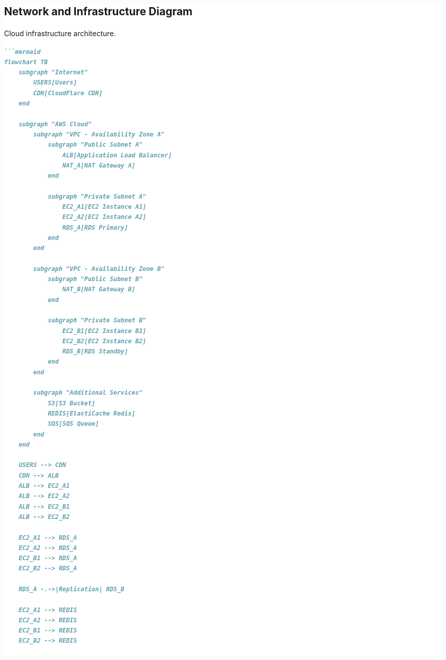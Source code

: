 ## Network and Infrastructure Diagram

Cloud infrastructure architecture.

````markdown
```mermaid
flowchart TB
    subgraph "Internet"
        USERS[Users]
        CDN[CloudFlare CDN]
    end
    
    subgraph "AWS Cloud"
        subgraph "VPC - Availability Zone A"
            subgraph "Public Subnet A"
                ALB[Application Load Balancer]
                NAT_A[NAT Gateway A]
            end
            
            subgraph "Private Subnet A"
                EC2_A1[EC2 Instance A1]
                EC2_A2[EC2 Instance A2]
                RDS_A[RDS Primary]
            end
        end
        
        subgraph "VPC - Availability Zone B"
            subgraph "Public Subnet B"
                NAT_B[NAT Gateway B]
            end
            
            subgraph "Private Subnet B"
                EC2_B1[EC2 Instance B1]
                EC2_B2[EC2 Instance B2]
                RDS_B[RDS Standby]
            end
        end
        
        subgraph "Additional Services"
            S3[S3 Bucket]
            REDIS[ElastiCache Redis]
            SQS[SQS Queue]
        end
    end
    
    USERS --> CDN
    CDN --> ALB
    ALB --> EC2_A1
    ALB --> EC2_A2
    ALB --> EC2_B1
    ALB --> EC2_B2
    
    EC2_A1 --> RDS_A
    EC2_A2 --> RDS_A
    EC2_B1 --> RDS_A
    EC2_B2 --> RDS_A
    
    RDS_A -.->|Replication| RDS_B
    
    EC2_A1 --> REDIS
    EC2_A2 --> REDIS
    EC2_B1 --> REDIS
    EC2_B2 --> REDIS
    
````